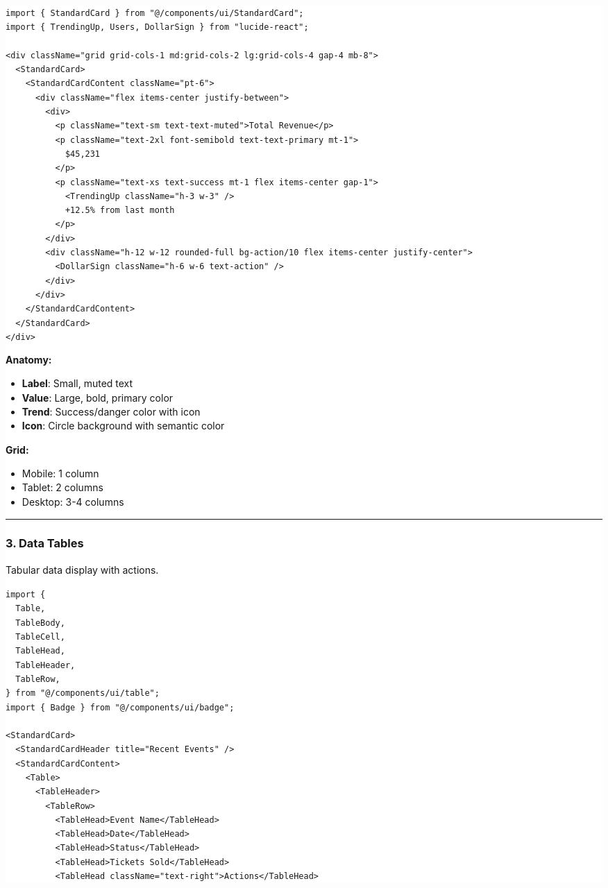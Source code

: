 ```tsx
import { StandardCard } from "@/components/ui/StandardCard";
import { TrendingUp, Users, DollarSign } from "lucide-react";

<div className="grid grid-cols-1 md:grid-cols-2 lg:grid-cols-4 gap-4 mb-8">
  <StandardCard>
    <StandardCardContent className="pt-6">
      <div className="flex items-center justify-between">
        <div>
          <p className="text-sm text-text-muted">Total Revenue</p>
          <p className="text-2xl font-semibold text-text-primary mt-1">
            $45,231
          </p>
          <p className="text-xs text-success mt-1 flex items-center gap-1">
            <TrendingUp className="h-3 w-3" />
            +12.5% from last month
          </p>
        </div>
        <div className="h-12 w-12 rounded-full bg-action/10 flex items-center justify-center">
          <DollarSign className="h-6 w-6 text-action" />
        </div>
      </div>
    </StandardCardContent>
  </StandardCard>
</div>
```

**Anatomy:**
- **Label**: Small, muted text
- **Value**: Large, bold, primary color
- **Trend**: Success/danger color with icon
- **Icon**: Circle background with semantic color

**Grid:**
- Mobile: 1 column
- Tablet: 2 columns
- Desktop: 3-4 columns

---

### 3. Data Tables
Tabular data display with actions.

```tsx
import {
  Table,
  TableBody,
  TableCell,
  TableHead,
  TableHeader,
  TableRow,
} from "@/components/ui/table";
import { Badge } from "@/components/ui/badge";

<StandardCard>
  <StandardCardHeader title="Recent Events" />
  <StandardCardContent>
    <Table>
      <TableHeader>
        <TableRow>
          <TableHead>Event Name</TableHead>
          <TableHead>Date</TableHead>
          <TableHead>Status</TableHead>
          <TableHead>Tickets Sold</TableHead>
          <TableHead className="text-right">Actions</TableHead>
```